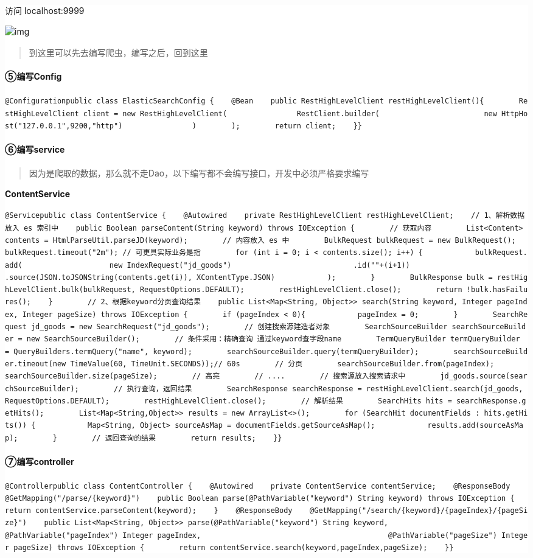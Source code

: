 访问 localhost:9999

![img](https://liuyou-images.oss-cn-hangzhou.aliyuncs.com/markdown/20201203150717.png)

> 到这里可以先去编写爬虫，编写之后，回到这里

#### ⑤编写Config

```
@Configurationpublic class ElasticSearchConfig {    @Bean    public RestHighLevelClient restHighLevelClient(){        RestHighLevelClient client = new RestHighLevelClient(                RestClient.builder(                        new HttpHost("127.0.0.1",9200,"http")                )        );        return client;    }}
```

#### ⑥编写service

> 因为是爬取的数据，那么就不走Dao，以下编写都不会编写接口，开发中必须严格要求编写

**ContentService**

```
@Servicepublic class ContentService {    @Autowired    private RestHighLevelClient restHighLevelClient;    // 1、解析数据放入 es 索引中    public Boolean parseContent(String keyword) throws IOException {        // 获取内容        List<Content> contents = HtmlParseUtil.parseJD(keyword);        // 内容放入 es 中        BulkRequest bulkRequest = new BulkRequest();        bulkRequest.timeout("2m"); // 可更具实际业务是指        for (int i = 0; i < contents.size(); i++) {            bulkRequest.add(                    new IndexRequest("jd_goods")                            .id(""+(i+1))                            .source(JSON.toJSONString(contents.get(i)), XContentType.JSON)            );        }        BulkResponse bulk = restHighLevelClient.bulk(bulkRequest, RequestOptions.DEFAULT);        restHighLevelClient.close();        return !bulk.hasFailures();    }        // 2、根据keyword分页查询结果    public List<Map<String, Object>> search(String keyword, Integer pageIndex, Integer pageSize) throws IOException {        if (pageIndex < 0){            pageIndex = 0;        }        SearchRequest jd_goods = new SearchRequest("jd_goods");        // 创建搜索源建造者对象        SearchSourceBuilder searchSourceBuilder = new SearchSourceBuilder();        // 条件采用：精确查询 通过keyword查字段name        TermQueryBuilder termQueryBuilder = QueryBuilders.termQuery("name", keyword);        searchSourceBuilder.query(termQueryBuilder);        searchSourceBuilder.timeout(new TimeValue(60, TimeUnit.SECONDS));// 60s        // 分页        searchSourceBuilder.from(pageIndex);        searchSourceBuilder.size(pageSize);        // 高亮        // ....        // 搜索源放入搜索请求中        jd_goods.source(searchSourceBuilder);        // 执行查询，返回结果        SearchResponse searchResponse = restHighLevelClient.search(jd_goods, RequestOptions.DEFAULT);        restHighLevelClient.close();        // 解析结果        SearchHits hits = searchResponse.getHits();        List<Map<String,Object>> results = new ArrayList<>();        for (SearchHit documentFields : hits.getHits()) {            Map<String, Object> sourceAsMap = documentFields.getSourceAsMap();            results.add(sourceAsMap);        }        // 返回查询的结果        return results;    }}
```

#### ⑦编写controller

```
@Controllerpublic class ContentController {    @Autowired    private ContentService contentService;    @ResponseBody    @GetMapping("/parse/{keyword}")    public Boolean parse(@PathVariable("keyword") String keyword) throws IOException {        return contentService.parseContent(keyword);    }    @ResponseBody    @GetMapping("/search/{keyword}/{pageIndex}/{pageSize}")    public List<Map<String, Object>> parse(@PathVariable("keyword") String keyword,                                           @PathVariable("pageIndex") Integer pageIndex,                                           @PathVariable("pageSize") Integer pageSize) throws IOException {        return contentService.search(keyword,pageIndex,pageSize);    }}
```
